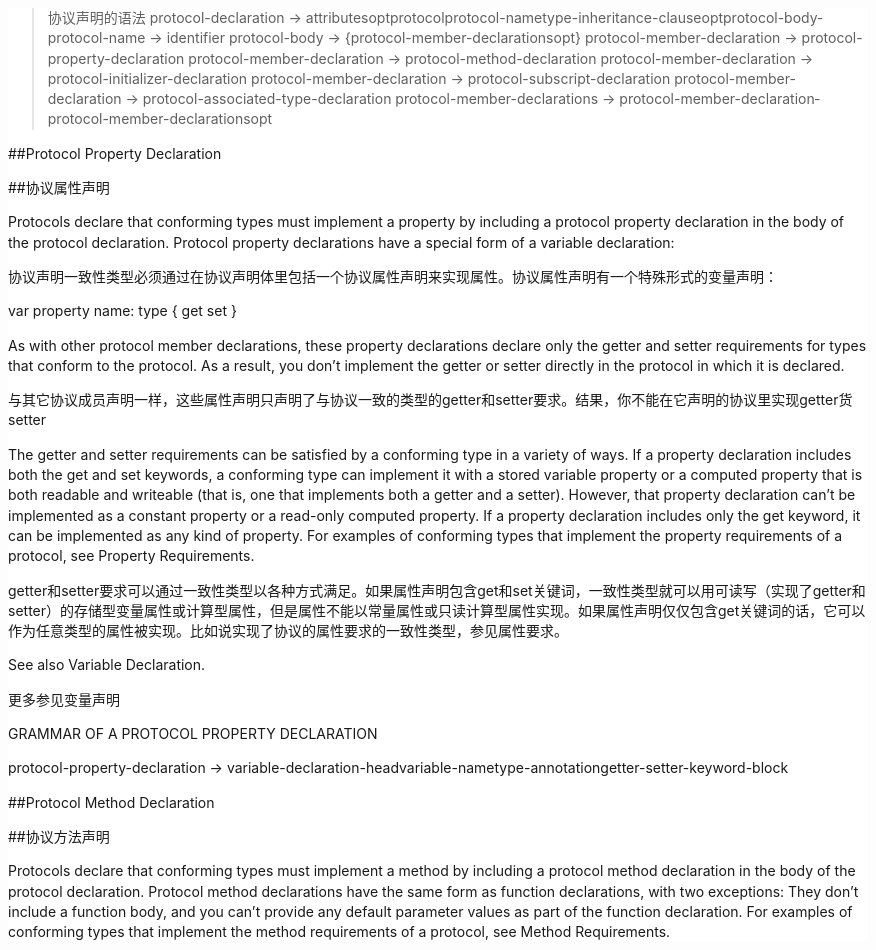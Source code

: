 
>协议声明的语法
protocol-declaration → attributes­opt­protocol­protocol-name­type-inheritance-clause­opt­protocol-body­
protocol-name → identifier­
protocol-body → {­protocol-member-declarations­opt­}­
protocol-member-declaration → protocol-property-declaration­
protocol-member-declaration → protocol-method-declaration­
protocol-member-declaration → protocol-initializer-declaration­
protocol-member-declaration → protocol-subscript-declaration­
protocol-member-declaration → protocol-associated-type-declaration­
protocol-member-declarations → protocol-member-declaration­protocol-member-declarations­opt­

##Protocol Property Declaration

##协议属性声明

Protocols declare that conforming types must implement a property by including a protocol property declaration in the body of the protocol declaration. Protocol property declarations have a special form of a variable declaration:

协议声明一致性类型必须通过在协议声明体里包括一个协议属性声明来实现属性。协议属性声明有一个特殊形式的变量声明：

   var property name: type { get set }

As with other protocol member declarations, these property declarations declare only the getter and setter requirements for types that conform to the protocol. As a result, you don’t implement the getter or setter directly in the protocol in which it is declared.

与其它协议成员声明一样，这些属性声明只声明了与协议一致的类型的getter和setter要求。结果，你不能在它声明的协议里实现getter货setter

The getter and setter requirements can be satisfied by a conforming type in a variety of ways. If a property declaration includes both the get and set keywords, a conforming type can implement it with a stored variable property or a computed property that is both readable and writeable (that is, one that implements both a getter and a setter). However, that property declaration can’t be implemented as a constant property or a read-only computed property. If a property declaration includes only the get keyword, it can be implemented as any kind of property. For examples of conforming types that implement the property requirements of a protocol, see Property Requirements.

getter和setter要求可以通过一致性类型以各种方式满足。如果属性声明包含get和set关键词，一致性类型就可以用可读写（实现了getter和setter）的存储型变量属性或计算型属性，但是属性不能以常量属性或只读计算型属性实现。如果属性声明仅仅包含get关键词的话，它可以作为任意类型的属性被实现。比如说实现了协议的属性要求的一致性类型，参见属性要求。

See also Variable Declaration.

更多参见变量声明

GRAMMAR OF A PROTOCOL PROPERTY DECLARATION

protocol-property-declaration → variable-declaration-head­variable-name­type-annotation­getter-setter-keyword-block­


##Protocol Method Declaration

##协议方法声明

Protocols declare that conforming types must implement a method by including a protocol method declaration in the body of the protocol declaration. Protocol method declarations have the same form as function declarations, with two exceptions: They don’t include a function body, and you can’t provide any default parameter values as part of the function declaration. For examples of conforming types that implement the method requirements of a protocol, see Method Requirements.
